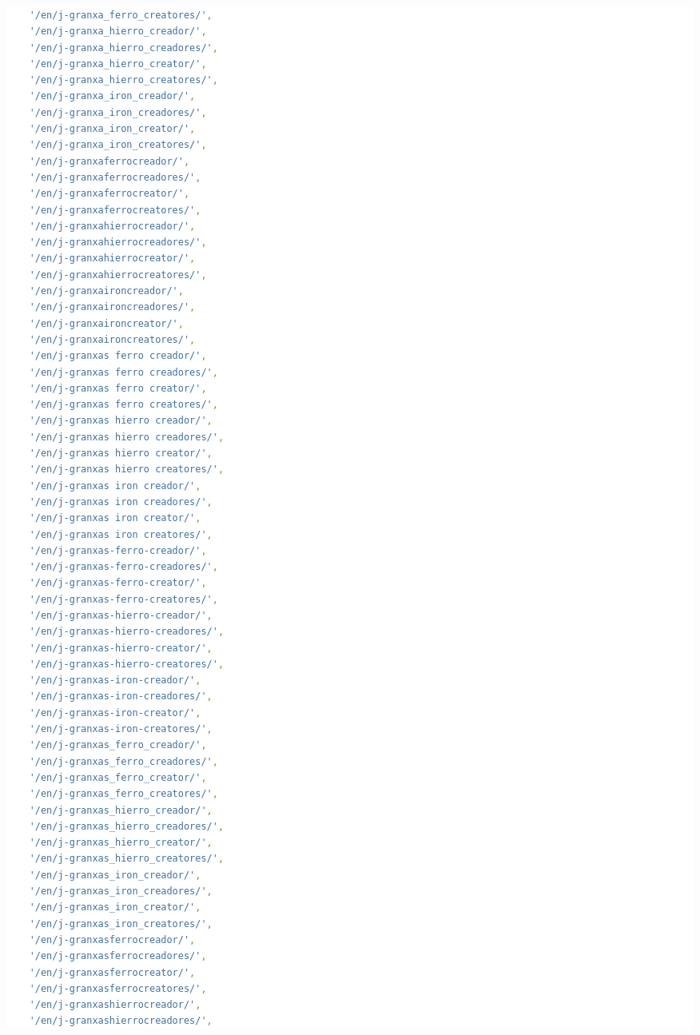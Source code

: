 ```yaml
    '/en/j-granxa_ferro_creatores/',
    '/en/j-granxa_hierro_creador/',
    '/en/j-granxa_hierro_creadores/',
    '/en/j-granxa_hierro_creator/',
    '/en/j-granxa_hierro_creatores/',
    '/en/j-granxa_iron_creador/',
    '/en/j-granxa_iron_creadores/',
    '/en/j-granxa_iron_creator/',
    '/en/j-granxa_iron_creatores/',
    '/en/j-granxaferrocreador/',
    '/en/j-granxaferrocreadores/',
    '/en/j-granxaferrocreator/',
    '/en/j-granxaferrocreatores/',
    '/en/j-granxahierrocreador/',
    '/en/j-granxahierrocreadores/',
    '/en/j-granxahierrocreator/',
    '/en/j-granxahierrocreatores/',
    '/en/j-granxaironcreador/',
    '/en/j-granxaironcreadores/',
    '/en/j-granxaironcreator/',
    '/en/j-granxaironcreatores/',
    '/en/j-granxas ferro creador/',
    '/en/j-granxas ferro creadores/',
    '/en/j-granxas ferro creator/',
    '/en/j-granxas ferro creatores/',
    '/en/j-granxas hierro creador/',
    '/en/j-granxas hierro creadores/',
    '/en/j-granxas hierro creator/',
    '/en/j-granxas hierro creatores/',
    '/en/j-granxas iron creador/',
    '/en/j-granxas iron creadores/',
    '/en/j-granxas iron creator/',
    '/en/j-granxas iron creatores/',
    '/en/j-granxas-ferro-creador/',
    '/en/j-granxas-ferro-creadores/',
    '/en/j-granxas-ferro-creator/',
    '/en/j-granxas-ferro-creatores/',
    '/en/j-granxas-hierro-creador/',
    '/en/j-granxas-hierro-creadores/',
    '/en/j-granxas-hierro-creator/',
    '/en/j-granxas-hierro-creatores/',
    '/en/j-granxas-iron-creador/',
    '/en/j-granxas-iron-creadores/',
    '/en/j-granxas-iron-creator/',
    '/en/j-granxas-iron-creatores/',
    '/en/j-granxas_ferro_creador/',
    '/en/j-granxas_ferro_creadores/',
    '/en/j-granxas_ferro_creator/',
    '/en/j-granxas_ferro_creatores/',
    '/en/j-granxas_hierro_creador/',
    '/en/j-granxas_hierro_creadores/',
    '/en/j-granxas_hierro_creator/',
    '/en/j-granxas_hierro_creatores/',
    '/en/j-granxas_iron_creador/',
    '/en/j-granxas_iron_creadores/',
    '/en/j-granxas_iron_creator/',
    '/en/j-granxas_iron_creatores/',
    '/en/j-granxasferrocreador/',
    '/en/j-granxasferrocreadores/',
    '/en/j-granxasferrocreator/',
    '/en/j-granxasferrocreatores/',
    '/en/j-granxashierrocreador/',
    '/en/j-granxashierrocreadores/',
```